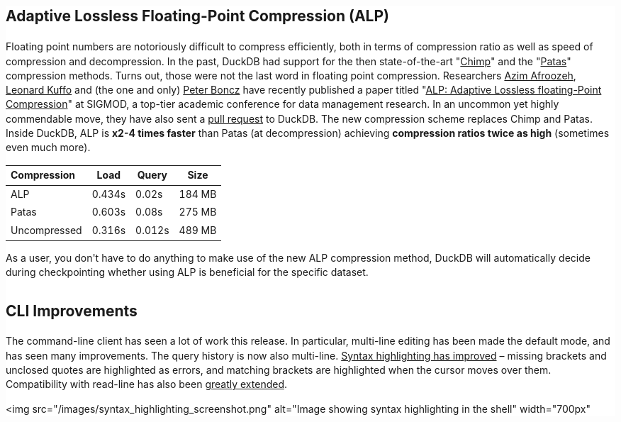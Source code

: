 ## Adaptive Lossless Floating-Point Compression (ALP)

Floating point numbers are notoriously difficult to compress efficiently, both in terms of compression ratio as well as speed of compression and decompression. In the past, DuckDB had support for the then state-of-the-art "[Chimp](https://github.com/duckdb/duckdb/pull/4878)" and the "[Patas](https://github.com/duckdb/duckdb/pull/5044)" compression methods. Turns out, those were not the last word in floating point compression. Researchers [Azim Afroozeh](https://www.cwi.nl/en/people/azim-afroozeh/), [Leonard Kuffo](https://www.cwi.nl/en/people/leonardo-xavier-kuffo-rivero/) and (the one and only) [Peter Boncz](https://homepages.cwi.nl/~boncz/) have recently published a paper titled "[ALP: Adaptive Lossless floating-Point Compression](https://dl.acm.org/doi/pdf/10.1145/3626717)" at SIGMOD, a top-tier academic conference for data management research. In an uncommon yet highly commendable move, they have also sent a [pull request](https://github.com/duckdb/duckdb/pull/9635) to DuckDB. The new compression scheme replaces Chimp and Patas. Inside DuckDB, ALP is **x2-4 times faster** than Patas (at decompression) achieving **compression ratios twice as high** (sometimes even much more).

<div class="narrow_table"></div>

| Compression  | Load   | Query  | Size   |
|:-------------|--------|--------|--------|
| ALP          | 0.434s | 0.02s  | 184 MB |
| Patas        | 0.603s | 0.08s  | 275 MB |
| Uncompressed | 0.316s | 0.012s | 489 MB |

As a user, you don't have to do anything to make use of the new ALP compression method, DuckDB will automatically decide during checkpointing whether using ALP is beneficial for the specific dataset.

## CLI Improvements

The command-line client has seen a lot of work this release. In particular, multi-line editing has been made the default mode, and has seen many improvements. The query history is now also multi-line. [Syntax highlighting has improved](/docs/api/cli/syntax_highlighting) – missing brackets and unclosed quotes are highlighted as errors, and matching brackets are highlighted when the cursor moves over them. Compatibility with read-line has also been [greatly extended](/docs/api/cli/editing).

<img src="/images/syntax_highlighting_screenshot.png"
     alt="Image showing syntax highlighting in the shell"
     width="700px"
